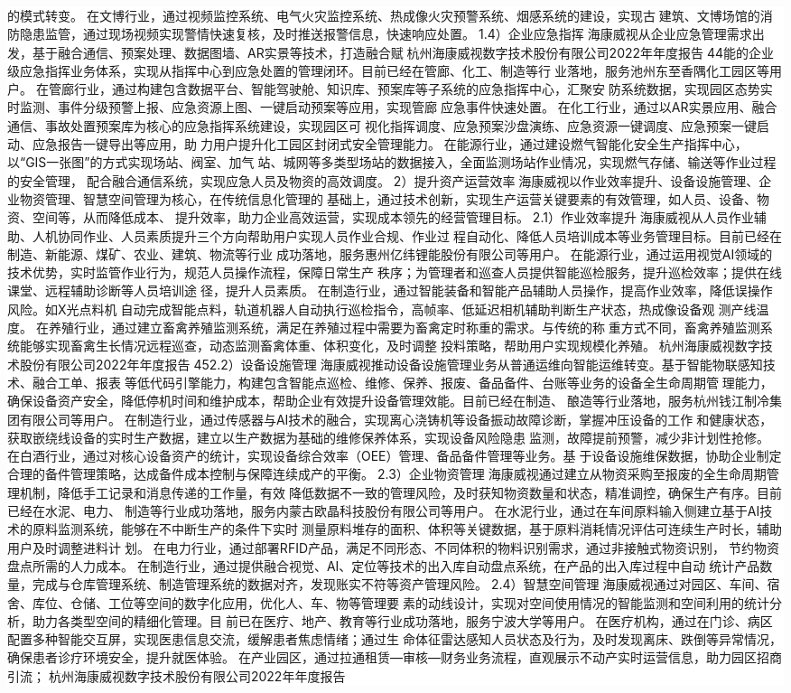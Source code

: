 的模式转变。
在文博行业，通过视频监控系统、电气火灾监控系统、热成像火灾预警系统、烟感系统的建设，实现古
建筑、文博场馆的消防隐患监管，通过现场视频实现警情快速复核，及时推送报警信息，快速响应处置。
1.4）企业应急指挥
海康威视从企业应急管理需求出发，基于融合通信、预案处理、数据图墙、AR实景等技术，打造融合赋
杭州海康威视数字技术股份有限公司2022年年度报告
44能的企业级应急指挥业务体系，实现从指挥中心到应急处置的管理闭环。目前已经在管廊、化工、制造等行
业落地，服务池州东至香隅化工园区等用户。
在管廊行业，通过构建包含数据平台、智能驾驶舱、知识库、预案库等子系统的应急指挥中心，汇聚安
防系统数据，实现园区态势实时监测、事件分级预警上报、应急资源上图、一键启动预案等应用，实现管廊
应急事件快速处置。
在化工行业，通过以AR实景应用、融合通信、事故处置预案库为核心的应急指挥系统建设，实现园区可
视化指挥调度、应急预案沙盘演练、应急资源一键调度、应急预案一键启动、应急报告一键导出等应用，助
力用户提升化工园区封闭式安全管理能力。
在能源行业，通过建设燃气智能化安全生产指挥中心，以“GIS一张图”的方式实现场站、阀室、加气
站、城网等多类型场站的数据接入，全面监测场站作业情况，实现燃气存储、输送等作业过程的安全管理，
配合融合通信系统，实现应急人员及物资的高效调度。
2）提升资产运营效率
海康威视以作业效率提升、设备设施管理、企业物资管理、智慧空间管理为核心，在传统信息化管理的
基础上，通过技术创新，实现生产运营关键要素的有效管理，如人员、设备、物资、空间等，从而降低成本、
提升效率，助力企业高效运营，实现成本领先的经营管理目标。
2.1）作业效率提升
海康威视从人员作业辅助、人机协同作业、人员素质提升三个方向帮助用户实现人员作业合规、作业过
程自动化、降低人员培训成本等业务管理目标。目前已经在制造、新能源、煤矿、农业、建筑、物流等行业
成功落地，服务惠州亿纬锂能股份有限公司等用户。
在能源行业，通过运用视觉AI领域的技术优势，实时监管作业行为，规范人员操作流程，保障日常生产
秩序；为管理者和巡查人员提供智能巡检服务，提升巡检效率；提供在线课堂、远程辅助诊断等人员培训途
径，提升人员素质。
在制造行业，通过智能装备和智能产品辅助人员操作，提高作业效率，降低误操作风险。如X光点料机
自动完成智能点料，轨道机器人自动执行巡检指令，高帧率、低延迟相机辅助判断生产状态，热成像设备观
测产线温度。
在养殖行业，通过建立畜禽养殖监测系统，满足在养殖过程中需要为畜禽定时称重的需求。与传统的称
重方式不同，畜禽养殖监测系统能够实现畜禽生长情况远程巡查，动态监测畜禽体重、体积变化，及时调整
投料策略，帮助用户实现规模化养殖。
杭州海康威视数字技术股份有限公司2022年年度报告
452.2）设备设施管理
海康威视推动设备设施管理业务从普通运维向智能运维转变。基于智能物联感知技术、融合工单、报表
等低代码引擎能力，构建包含智能点巡检、维修、保养、报废、备品备件、台账等业务的设备全生命周期管
理能力，确保设备资产安全，降低停机时间和维护成本，帮助企业有效提升设备管理效能。目前已经在制造、
酿造等行业落地，服务杭州钱江制冷集团有限公司等用户。
在制造行业，通过传感器与AI技术的融合，实现离心浇铸机等设备振动故障诊断，掌握冲压设备的工作
和健康状态，获取嵌绕线设备的实时生产数据，建立以生产数据为基础的维修保养体系，实现设备风险隐患
监测，故障提前预警，减少非计划性抢修。
在白酒行业，通过对核心设备资产的统计，实现设备综合效率（OEE）管理、备品备件管理等业务。基
于设备设施维保数据，协助企业制定合理的备件管理策略，达成备件成本控制与保障连续成产的平衡。
2.3）企业物资管理
海康威视通过建立从物资采购至报废的全生命周期管理机制，降低手工记录和消息传递的工作量，有效
降低数据不一致的管理风险，及时获知物资数量和状态，精准调控，确保生产有序。目前已经在水泥、电力、
制造等行业成功落地，服务内蒙古欧晶科技股份有限公司等用户。
在水泥行业，通过在车间原料输入侧建立基于AI技术的原料监测系统，能够在不中断生产的条件下实时
测量原料堆存的面积、体积等关键数据，基于原料消耗情况评估可连续生产时长，辅助用户及时调整进料计
划。
在电力行业，通过部署RFID产品，满足不同形态、不同体积的物料识别需求，通过非接触式物资识别，
节约物资盘点所需的人力成本。
在制造行业，通过提供融合视觉、AI、定位等技术的出入库自动盘点系统，在产品的出入库过程中自动
统计产品数量，完成与仓库管理系统、制造管理系统的数据对齐，发现账实不符等资产管理风险。
2.4）智慧空间管理
海康威视通过对园区、车间、宿舍、库位、仓储、工位等空间的数字化应用，优化人、车、物等管理要
素的动线设计，实现对空间使用情况的智能监测和空间利用的统计分析，助力各类型空间的精细化管理。目
前已在医疗、地产、教育等行业成功落地，服务宁波大学等用户。
在医疗机构，通过在门诊、病区配置多种智能交互屏，实现医患信息交流，缓解患者焦虑情绪；通过生
命体征雷达感知人员状态及行为，及时发现离床、跌倒等异常情况，确保患者诊疗环境安全，提升就医体验。
在产业园区，通过拉通租赁—审核—财务业务流程，直观展示不动产实时运营信息，助力园区招商引流；
杭州海康威视数字技术股份有限公司2022年年度报告
